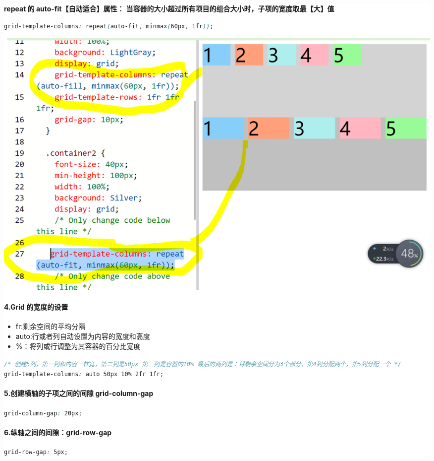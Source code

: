 **repeat 的 auto-fit【自动适合】属性：** **当容器的大小超过所有项目的组合大小时，子项的宽度取最【大】值**

```css
grid-template-columns: repeat(auto-fit, minmax(60px, 1fr));
```

![image-20201203104456385](./FCC中总结的css/image-20201203104456385-1609927523444.png)

#### 4.Grid 的宽度的设置

- fr:剩余空间的平均分隔
- auto:行或者列自动设置为内容的宽度和高度
- %：将列或行调整为其容器的百分比宽度

```css
/* 创建5列，第一列和内容一样宽，第二列是50px 第三列是容器的10% 最后的两列是：将剩余空间分为3个部分，第4列分配两个，第5列分配一个 */
grid-template-columns: auto 50px 10% 2fr 1fr;
```

#### 5.创建横轴的子项之间的间隙 grid-column-gap

```css
grid-column-gap: 20px;
```

#### 6.纵轴之间的间隙：grid-row-gap

```css
grid-row-gap: 5px;
```
